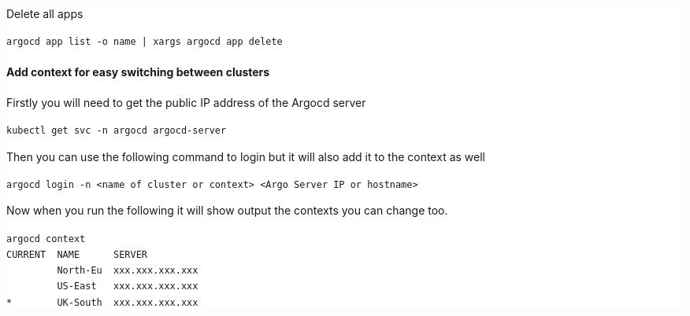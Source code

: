 Delete all apps
```
argocd app list -o name | xargs argocd app delete
```

#### Add context for easy switching between clusters

Firstly you will need to get the public IP address of the Argocd server

```
kubectl get svc -n argocd argocd-server
```

Then you can use the following command to login but it will also add it to the context as well

```
argocd login -n <name of cluster or context> <Argo Server IP or hostname>
```
Now when you run the following it will show output the contexts you can change too. 
```
argocd context
CURRENT  NAME      SERVER
         North-Eu  xxx.xxx.xxx.xxx
         US-East   xxx.xxx.xxx.xxx
*        UK-South  xxx.xxx.xxx.xxx
```
